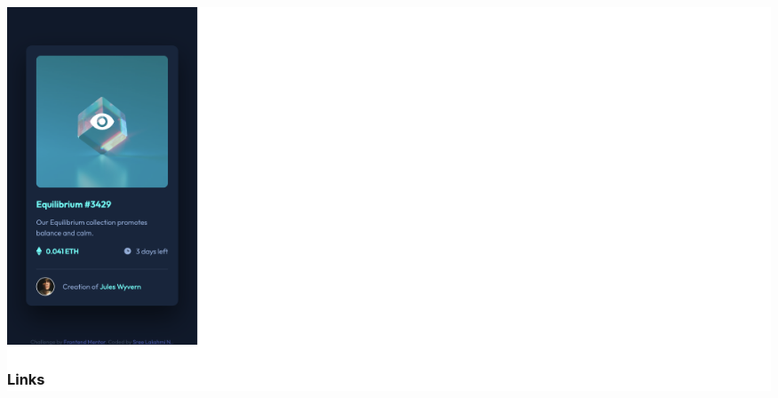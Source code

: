   <img src="./screenshots/mobile-active.png" alt="Solution screenshot from desktop" width="25%">
</p>

### Links
